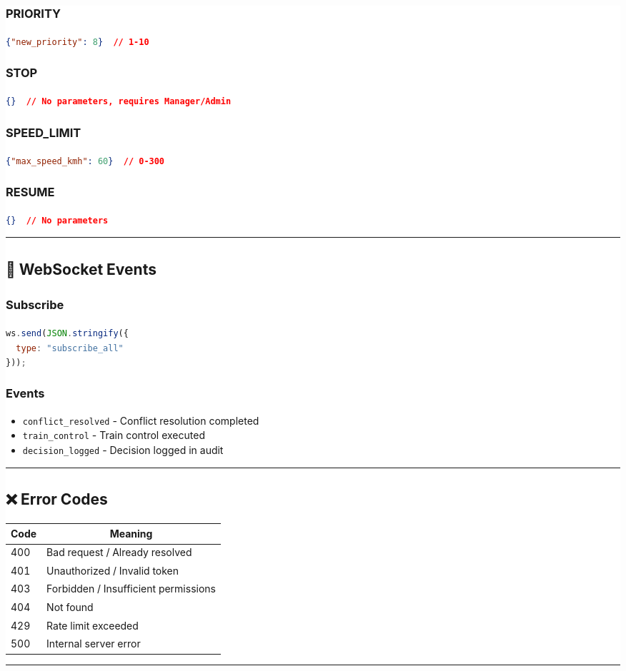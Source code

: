 ### PRIORITY
```json
{"new_priority": 8}  // 1-10
```

### STOP
```json
{}  // No parameters, requires Manager/Admin
```

### SPEED_LIMIT
```json
{"max_speed_kmh": 60}  // 0-300
```

### RESUME
```json
{}  // No parameters
```

---

## 🔔 WebSocket Events

### Subscribe
```javascript
ws.send(JSON.stringify({
  type: "subscribe_all"
}));
```

### Events
- `conflict_resolved` - Conflict resolution completed
- `train_control` - Train control executed
- `decision_logged` - Decision logged in audit

---

## ❌ Error Codes

| Code | Meaning |
|------|---------|
| 400 | Bad request / Already resolved |
| 401 | Unauthorized / Invalid token |
| 403 | Forbidden / Insufficient permissions |
| 404 | Not found |
| 429 | Rate limit exceeded |
| 500 | Internal server error |

---